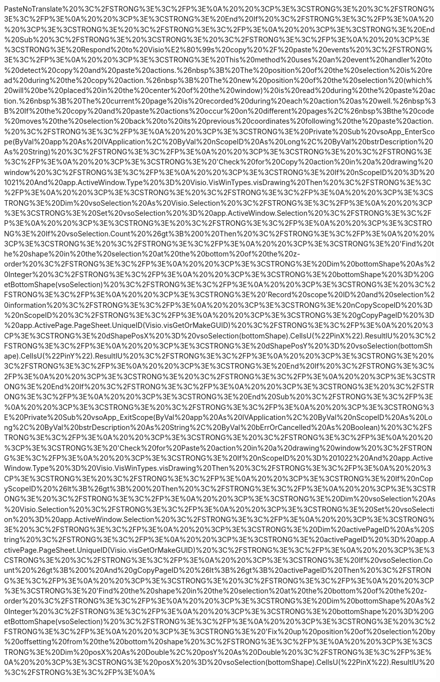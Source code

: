 PasteNoTranslate%20%3C%2FSTRONG%3E%3C%2FP%3E%0A%20%20%3CP%3E%3CSTRONG%3E%20%3C%2FSTRONG%3E%3C%2FP%3E%0A%20%20%3CP%3E%3CSTRONG%3E%20End%20If%20%3C%2FSTRONG%3E%3C%2FP%3E%0A%20%20%3CP%3E%3CSTRONG%3E%20%3C%2FSTRONG%3E%3C%2FP%3E%0A%20%20%3CP%3E%3CSTRONG%3E%20End%20Sub%20%3C%2FSTRONG%3E%20%3CSTRONG%3E%20%3C%2FSTRONG%3E%3C%2FP%3E%0A%20%20%3CP%3E%3CSTRONG%3E%20Respond%20to%20Visio%E2%80%99s%20copy%20%2F%20paste%20events%20%3C%2FSTRONG%3E%3C%2FP%3E%0A%20%20%3CP%3E%3CSTRONG%3E%20This%20method%20uses%20an%20event%20handler%20to%20detect%20copy%20and%20paste%20actions.%26nbsp%3B%20The%20position%20of%20the%20selection%20is%20read%20during%20the%20copy%20action.%26nbsp%3B%20The%20new%20position%20of%20the%20selection%20(which%20will%20be%20placed%20in%20the%20center%20of%20the%20window)%20is%20read%20during%20the%20paste%20action.%26nbsp%3B%20The%20current%20page%20is%20recorded%20during%20each%20action%20as%20well.%26nbsp%3B%20If%20the%20copy%20and%20paste%20actions%20occur%20on%20different%20pages%2C%26nbsp%3Bthe%20code%20moves%20the%20selection%20back%20to%20its%20previous%20coordinates%20following%20the%20paste%20action.%20%3C%2FSTRONG%3E%3C%2FP%3E%0A%20%20%3CP%3E%3CSTRONG%3E%20Private%20Sub%20vsoApp_EnterScope(ByVal%20app%20As%20IVApplication%2C%20ByVal%20nScopeID%20As%20Long%2C%20ByVal%20bstrDescription%20As%20String)%20%3C%2FSTRONG%3E%3C%2FP%3E%0A%20%20%3CP%3E%3CSTRONG%3E%20%3C%2FSTRONG%3E%3C%2FP%3E%0A%20%20%3CP%3E%3CSTRONG%3E%20\'Check%20for%20Copy%20action%20in%20a%20drawing%20window%20%3C%2FSTRONG%3E%3C%2FP%3E%0A%20%20%3CP%3E%3CSTRONG%3E%20If%20nScopeID%20%3D%201021%20And%20app.ActiveWindow.Type%20%3D%20Visio.VisWinTypes.visDrawing%20Then%20%3C%2FSTRONG%3E%3C%2FP%3E%0A%20%20%3CP%3E%3CSTRONG%3E%20%3C%2FSTRONG%3E%3C%2FP%3E%0A%20%20%3CP%3E%3CSTRONG%3E%20Dim%20vsoSelection%20As%20Visio.Selection%20%3C%2FSTRONG%3E%3C%2FP%3E%0A%20%20%3CP%3E%3CSTRONG%3E%20Set%20vsoSelection%20%3D%20app.ActiveWindow.Selection%20%3C%2FSTRONG%3E%3C%2FP%3E%0A%20%20%3CP%3E%3CSTRONG%3E%20%3C%2FSTRONG%3E%3C%2FP%3E%0A%20%20%3CP%3E%3CSTRONG%3E%20If%20vsoSelection.Count%20%26gt%3B%200%20Then%20%3C%2FSTRONG%3E%3C%2FP%3E%0A%20%20%3CP%3E%3CSTRONG%3E%20%3C%2FSTRONG%3E%3C%2FP%3E%0A%20%20%3CP%3E%3CSTRONG%3E%20\'Find%20the%20shape%20in%20the%20selection%20at%20the%20bottom%20of%20the%20z-order%20%3C%2FSTRONG%3E%3C%2FP%3E%0A%20%20%3CP%3E%3CSTRONG%3E%20Dim%20bottomShape%20As%20Integer%20%3C%2FSTRONG%3E%3C%2FP%3E%0A%20%20%3CP%3E%3CSTRONG%3E%20bottomShape%20%3D%20GetBottomShape(vsoSelection)%20%3C%2FSTRONG%3E%3C%2FP%3E%0A%20%20%3CP%3E%3CSTRONG%3E%20%3C%2FSTRONG%3E%3C%2FP%3E%0A%20%20%3CP%3E%3CSTRONG%3E%20\'Record%20scope%20ID%20and%20selection%20information%20%3C%2FSTRONG%3E%3C%2FP%3E%0A%20%20%3CP%3E%3CSTRONG%3E%20nCopyScopeID%20%3D%20nScopeID%20%3C%2FSTRONG%3E%3C%2FP%3E%0A%20%20%3CP%3E%3CSTRONG%3E%20gCopyPageID%20%3D%20app.ActivePage.PageSheet.UniqueID(Visio.visGetOrMakeGUID)%20%3C%2FSTRONG%3E%3C%2FP%3E%0A%20%20%3CP%3E%3CSTRONG%3E%20dShapePosX%20%3D%20vsoSelection(bottomShape).CellsU(%22PinX%22).ResultIU%20%3C%2FSTRONG%3E%3C%2FP%3E%0A%20%20%3CP%3E%3CSTRONG%3E%20dShapePosY%20%3D%20vsoSelection(bottomShape).CellsU(%22PinY%22).ResultIU%20%3C%2FSTRONG%3E%3C%2FP%3E%0A%20%20%3CP%3E%3CSTRONG%3E%20%3C%2FSTRONG%3E%3C%2FP%3E%0A%20%20%3CP%3E%3CSTRONG%3E%20End%20If%20%3C%2FSTRONG%3E%3C%2FP%3E%0A%20%20%3CP%3E%3CSTRONG%3E%20%3C%2FSTRONG%3E%3C%2FP%3E%0A%20%20%3CP%3E%3CSTRONG%3E%20End%20If%20%3C%2FSTRONG%3E%3C%2FP%3E%0A%20%20%3CP%3E%3CSTRONG%3E%20%3C%2FSTRONG%3E%3C%2FP%3E%0A%20%20%3CP%3E%3CSTRONG%3E%20End%20Sub%20%3C%2FSTRONG%3E%3C%2FP%3E%0A%20%20%3CP%3E%3CSTRONG%3E%20%3C%2FSTRONG%3E%3C%2FP%3E%0A%20%20%3CP%3E%3CSTRONG%3E%20Private%20Sub%20vsoApp_ExitScope(ByVal%20app%20As%20IVApplication%2C%20ByVal%20nScopeID%20As%20Long%2C%20ByVal%20bstrDescription%20As%20String%2C%20ByVal%20bErrOrCancelled%20As%20Boolean)%20%3C%2FSTRONG%3E%3C%2FP%3E%0A%20%20%3CP%3E%3CSTRONG%3E%20%3C%2FSTRONG%3E%3C%2FP%3E%0A%20%20%3CP%3E%3CSTRONG%3E%20\'Check%20for%20Paste%20action%20in%20a%20drawing%20window%20%3C%2FSTRONG%3E%3C%2FP%3E%0A%20%20%3CP%3E%3CSTRONG%3E%20If%20nScopeID%20%3D%201022%20And%20app.ActiveWindow.Type%20%3D%20Visio.VisWinTypes.visDrawing%20Then%20%3C%2FSTRONG%3E%3C%2FP%3E%0A%20%20%3CP%3E%3CSTRONG%3E%20%3C%2FSTRONG%3E%3C%2FP%3E%0A%20%20%3CP%3E%3CSTRONG%3E%20If%20nCopyScopeID%20%26lt%3B%26gt%3B%200%20Then%20%3C%2FSTRONG%3E%3C%2FP%3E%0A%20%20%3CP%3E%3CSTRONG%3E%20%3C%2FSTRONG%3E%3C%2FP%3E%0A%20%20%3CP%3E%3CSTRONG%3E%20Dim%20vsoSelection%20As%20Visio.Selection%20%3C%2FSTRONG%3E%3C%2FP%3E%0A%20%20%3CP%3E%3CSTRONG%3E%20Set%20vsoSelection%20%3D%20app.ActiveWindow.Selection%20%3C%2FSTRONG%3E%3C%2FP%3E%0A%20%20%3CP%3E%3CSTRONG%3E%20%3C%2FSTRONG%3E%3C%2FP%3E%0A%20%20%3CP%3E%3CSTRONG%3E%20Dim%20activePageID%20As%20String%20%3C%2FSTRONG%3E%3C%2FP%3E%0A%20%20%3CP%3E%3CSTRONG%3E%20activePageID%20%3D%20app.ActivePage.PageSheet.UniqueID(Visio.visGetOrMakeGUID)%20%3C%2FSTRONG%3E%3C%2FP%3E%0A%20%20%3CP%3E%3CSTRONG%3E%20%3C%2FSTRONG%3E%3C%2FP%3E%0A%20%20%3CP%3E%3CSTRONG%3E%20If%20vsoSelection.Count%20%26gt%3B%200%20And%20gCopyPageID%20%26lt%3B%26gt%3B%20activePageID%20Then%20%3C%2FSTRONG%3E%3C%2FP%3E%0A%20%20%3CP%3E%3CSTRONG%3E%20%3C%2FSTRONG%3E%3C%2FP%3E%0A%20%20%3CP%3E%3CSTRONG%3E%20\'Find%20the%20shape%20in%20the%20selection%20at%20the%20bottom%20of%20the%20z-order%20%3C%2FSTRONG%3E%3C%2FP%3E%0A%20%20%3CP%3E%3CSTRONG%3E%20Dim%20bottomShape%20As%20Integer%20%3C%2FSTRONG%3E%3C%2FP%3E%0A%20%20%3CP%3E%3CSTRONG%3E%20bottomShape%20%3D%20GetBottomShape(vsoSelection)%20%3C%2FSTRONG%3E%3C%2FP%3E%0A%20%20%3CP%3E%3CSTRONG%3E%20%3C%2FSTRONG%3E%3C%2FP%3E%0A%20%20%3CP%3E%3CSTRONG%3E%20\'Fix%20up%20position%20of%20selection%20by%20offsetting%20from%20the%20bottom%20shape%20%3C%2FSTRONG%3E%3C%2FP%3E%0A%20%20%3CP%3E%3CSTRONG%3E%20Dim%20posX%20As%20Double%2C%20posY%20As%20Double%20%3C%2FSTRONG%3E%3C%2FP%3E%0A%20%20%3CP%3E%3CSTRONG%3E%20posX%20%3D%20vsoSelection(bottomShape).CellsU(%22PinX%22).ResultIU%20%3C%2FSTRONG%3E%3C%2FP%3E%0A%